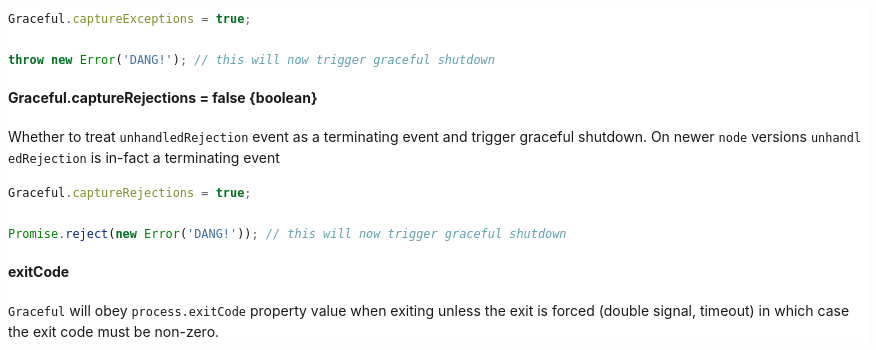 ```typescript
Graceful.captureExceptions = true;

throw new Error('DANG!'); // this will now trigger graceful shutdown 
```

#### Graceful.captureRejections = false {boolean}

Whether to treat `unhandledRejection` event as a terminating event and trigger graceful shutdown.
On newer `node` versions `unhandledRejection` is in-fact a terminating event

```typescript
Graceful.captureRejections = true;

Promise.reject(new Error('DANG!')); // this will now trigger graceful shutdown 
```

#### exitCode

`Graceful` will obey `process.exitCode` property value when exiting unless the exit is forced (double signal, timeout) in which case the exit code must be non-zero. 
